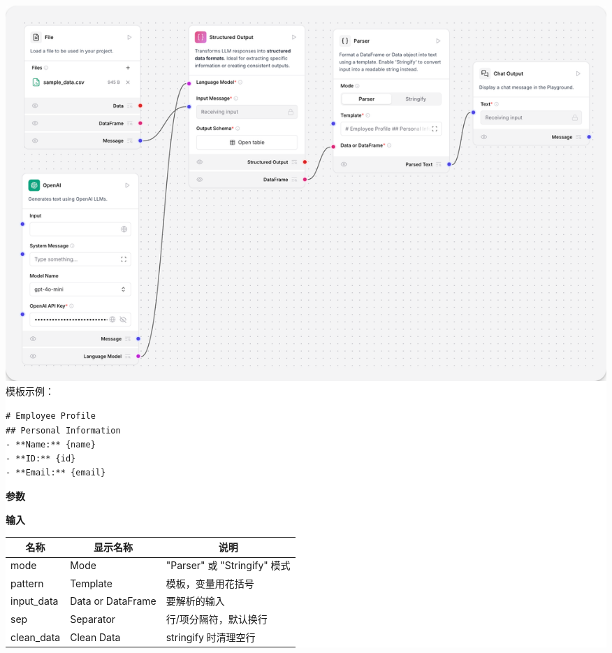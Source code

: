 ![](img/组件/parser.png)模板示例：

```
# Employee Profile
## Personal Information
- **Name:** {name}
- **ID:** {id}
- **Email:** {email}

```

**参数**

**输入**

| 名称       | 显示名称          | 说明                         |
| ---------- | ----------------- | ---------------------------- |
| mode       | Mode              | "Parser" 或 "Stringify" 模式 |
| pattern    | Template          | 模板，变量用花括号           |
| input_data | Data or DataFrame | 要解析的输入                 |
| sep        | Separator         | 行/项分隔符，默认换行        |
| clean_data | Clean Data        | stringify 时清理空行         |
